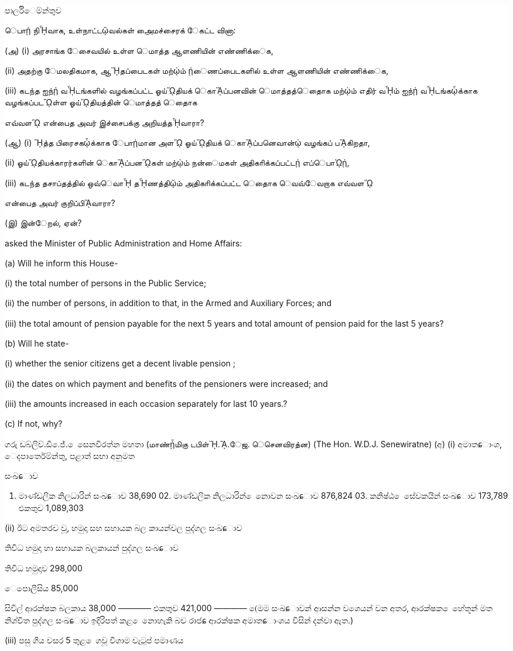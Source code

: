 පාර්ලිෙම්න්තුව

ெபாᾐ நிᾞவாக, உள்நாட்டᾤவல்கள் அைமச்சைரக் ேகட்ட வினா:

(அ) (i) அரசாங்க ேசைவயில் உள்ள ெமாத்த ஆளணியின் எண்ணிக்ைக,

(ii) அதற்கு ேமலதிகமாக, ஆᾜதப்பைடகள் மற்ᾠம் ᾐைணப்பைடகளில் உள்ள ஆளணியின் எண்ணிக்ைக,

(iii) கடந்த ஐந்ᾐ வᾞடங்களில் வழங்கப்பட்ட ஓய்ᾬதியக் ெகாᾌப்பனவின் ெமாத்தத்ெதாைக மற்ᾠம் எதிர் வᾞம் ஐந்ᾐ வᾞடங்கᾦக்காக வழங்கப்படᾫள்ள ஓய்ᾬதியத்தின் ெமாத்தத் ெதாைக

எவ்வளᾫ என்பைத அவர் இச்சைபக்கு அறியத்தᾞவாரா?

(ஆ) (i) ᾚத்த பிரைசகᾦக்காக ேபாᾐமான அளᾫ ஓய்ᾬதியக் ெகாᾌப்பனெவான்ᾠ வழங்கப் பᾌகிறதா,

(ii) ஓய்ᾬதியக்காரர்களின் ெகாᾌப்பனᾫகள் மற்ᾠம் நன்ைமகள் அதிகாிக்கப்பட்டᾐ எப்ெபாᾨᾐ,

(iii) கடந்த தசாப்தத்தில் ஒவ்ெவாᾞ தᾞணத்திᾤம் அதிகாிக்கப்பட்ட ெதாைக ெவவ்ேவறாக எவ்வளᾫ

என்பைத அவர் குறிப்பிᾌவாரா?

(இ) இன்ேறல், ஏன்?

asked the Minister of Public Administration and Home Affairs:

(a) Will he inform this House-

(i) the total number of persons in the Public Service;

(ii) the number of persons, in addition to that, in the Armed and Auxiliary Forces; and

(iii) the total amount of pension payable for the next 5 years and total amount of pension paid for the last 5 years?

(b) Will he state-

(i) whether the senior citizens get a decent livable pension ;

(ii) the dates on which payment and benefits of the pensioners were increased; and

(iii) the amounts increased in each occasion separately for last 10 years.?

(c) If not, why?

ගරු ඩබ්ලිව්.ඩී.ෙජ්. ෙසෙනවිරත්න මහතා (மாண்ᾗமிகு டபிள்ᾜ.ᾊ.ேஜ. ெசெனவிரத்ன) (The Hon. W.D.J. Senewiratne) (අ) (i) අමාතɕාංශ, ෙදපාර්තෙම්න්තු, පළාත් සභා අනුමත

සංඛɕාව

01. මාණ්ඩලික නිලධාරින් සංඛɕාව 38,690 02. මාණ්ඩලික නිලධාරින් ෙනොවන සංඛɕාව 876,824 03. කනිෂ්ඨ ෙසේවකයින් සංඛɕාව 173,789 එකතුව 1,089,303

(ii) ඊට අමතරව වූ, හමුදා සහ සහායක බල කායන්වල පුද්ගල සංඛɕාව

තිවිධ හමුදා හා සහායක බලකායන් පුද්ගල සංඛɕාව

තිවිධ හමුදාව 298,000

ෙපොලීසිය 85,000

සිවිල් ආරක්ෂක බලකාය 38,000 ———— එකතුව 421,000 ———— (ෙමම සංඛɕාවන් ආසන්න වශෙයන් වන අතර, ආරක්ෂක ෙහේතූන් මත නිශ්චිත පුද්ගල සංඛɕාව ඉදිරිපත් කළ ෙනොහැකි බව රාජɕ ආරක්ෂක අමාතɕාංශය විසින් දන්වා ඇත.)

(iii) පසු ගිය වසර 5 තුළ ෙගවූ විශාම වැටුප් පමාණය
